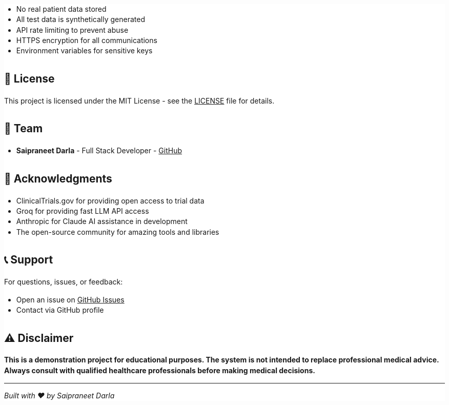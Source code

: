 - No real patient data stored
- All test data is synthetically generated
- API rate limiting to prevent abuse
- HTTPS encryption for all communications
- Environment variables for sensitive keys

## 📄 License

This project is licensed under the MIT License - see the [LICENSE](LICENSE) file for details.

## 👥 Team

- **Saipraneet Darla** - Full Stack Developer - [GitHub](https://github.com/Saipraneet173)

## 🙏 Acknowledgments

- ClinicalTrials.gov for providing open access to trial data
- Groq for providing fast LLM API access
- Anthropic for Claude AI assistance in development
- The open-source community for amazing tools and libraries

## 📞 Support

For questions, issues, or feedback:
- Open an issue on [GitHub Issues](https://github.com/Saipraneet173/clinical-trail-matcher/issues)
- Contact via GitHub profile

## ⚠️ Disclaimer

**This is a demonstration project for educational purposes. The system is not intended to replace professional medical advice. Always consult with qualified healthcare professionals before making medical decisions.**

---

*Built with ❤️ by Saipraneet Darla*
